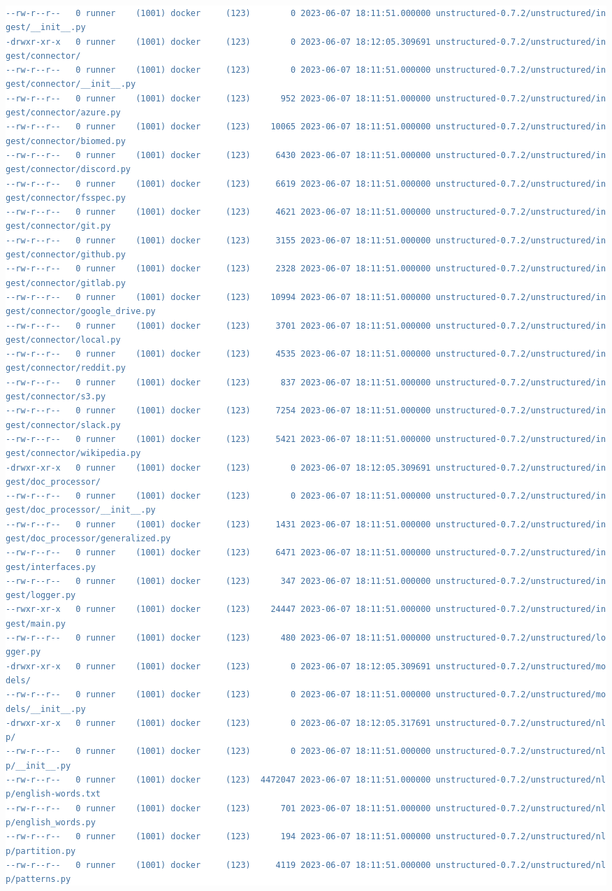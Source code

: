 ```diff
--rw-r--r--   0 runner    (1001) docker     (123)        0 2023-06-07 18:11:51.000000 unstructured-0.7.2/unstructured/ingest/__init__.py
-drwxr-xr-x   0 runner    (1001) docker     (123)        0 2023-06-07 18:12:05.309691 unstructured-0.7.2/unstructured/ingest/connector/
--rw-r--r--   0 runner    (1001) docker     (123)        0 2023-06-07 18:11:51.000000 unstructured-0.7.2/unstructured/ingest/connector/__init__.py
--rw-r--r--   0 runner    (1001) docker     (123)      952 2023-06-07 18:11:51.000000 unstructured-0.7.2/unstructured/ingest/connector/azure.py
--rw-r--r--   0 runner    (1001) docker     (123)    10065 2023-06-07 18:11:51.000000 unstructured-0.7.2/unstructured/ingest/connector/biomed.py
--rw-r--r--   0 runner    (1001) docker     (123)     6430 2023-06-07 18:11:51.000000 unstructured-0.7.2/unstructured/ingest/connector/discord.py
--rw-r--r--   0 runner    (1001) docker     (123)     6619 2023-06-07 18:11:51.000000 unstructured-0.7.2/unstructured/ingest/connector/fsspec.py
--rw-r--r--   0 runner    (1001) docker     (123)     4621 2023-06-07 18:11:51.000000 unstructured-0.7.2/unstructured/ingest/connector/git.py
--rw-r--r--   0 runner    (1001) docker     (123)     3155 2023-06-07 18:11:51.000000 unstructured-0.7.2/unstructured/ingest/connector/github.py
--rw-r--r--   0 runner    (1001) docker     (123)     2328 2023-06-07 18:11:51.000000 unstructured-0.7.2/unstructured/ingest/connector/gitlab.py
--rw-r--r--   0 runner    (1001) docker     (123)    10994 2023-06-07 18:11:51.000000 unstructured-0.7.2/unstructured/ingest/connector/google_drive.py
--rw-r--r--   0 runner    (1001) docker     (123)     3701 2023-06-07 18:11:51.000000 unstructured-0.7.2/unstructured/ingest/connector/local.py
--rw-r--r--   0 runner    (1001) docker     (123)     4535 2023-06-07 18:11:51.000000 unstructured-0.7.2/unstructured/ingest/connector/reddit.py
--rw-r--r--   0 runner    (1001) docker     (123)      837 2023-06-07 18:11:51.000000 unstructured-0.7.2/unstructured/ingest/connector/s3.py
--rw-r--r--   0 runner    (1001) docker     (123)     7254 2023-06-07 18:11:51.000000 unstructured-0.7.2/unstructured/ingest/connector/slack.py
--rw-r--r--   0 runner    (1001) docker     (123)     5421 2023-06-07 18:11:51.000000 unstructured-0.7.2/unstructured/ingest/connector/wikipedia.py
-drwxr-xr-x   0 runner    (1001) docker     (123)        0 2023-06-07 18:12:05.309691 unstructured-0.7.2/unstructured/ingest/doc_processor/
--rw-r--r--   0 runner    (1001) docker     (123)        0 2023-06-07 18:11:51.000000 unstructured-0.7.2/unstructured/ingest/doc_processor/__init__.py
--rw-r--r--   0 runner    (1001) docker     (123)     1431 2023-06-07 18:11:51.000000 unstructured-0.7.2/unstructured/ingest/doc_processor/generalized.py
--rw-r--r--   0 runner    (1001) docker     (123)     6471 2023-06-07 18:11:51.000000 unstructured-0.7.2/unstructured/ingest/interfaces.py
--rw-r--r--   0 runner    (1001) docker     (123)      347 2023-06-07 18:11:51.000000 unstructured-0.7.2/unstructured/ingest/logger.py
--rwxr-xr-x   0 runner    (1001) docker     (123)    24447 2023-06-07 18:11:51.000000 unstructured-0.7.2/unstructured/ingest/main.py
--rw-r--r--   0 runner    (1001) docker     (123)      480 2023-06-07 18:11:51.000000 unstructured-0.7.2/unstructured/logger.py
-drwxr-xr-x   0 runner    (1001) docker     (123)        0 2023-06-07 18:12:05.309691 unstructured-0.7.2/unstructured/models/
--rw-r--r--   0 runner    (1001) docker     (123)        0 2023-06-07 18:11:51.000000 unstructured-0.7.2/unstructured/models/__init__.py
-drwxr-xr-x   0 runner    (1001) docker     (123)        0 2023-06-07 18:12:05.317691 unstructured-0.7.2/unstructured/nlp/
--rw-r--r--   0 runner    (1001) docker     (123)        0 2023-06-07 18:11:51.000000 unstructured-0.7.2/unstructured/nlp/__init__.py
--rw-r--r--   0 runner    (1001) docker     (123)  4472047 2023-06-07 18:11:51.000000 unstructured-0.7.2/unstructured/nlp/english-words.txt
--rw-r--r--   0 runner    (1001) docker     (123)      701 2023-06-07 18:11:51.000000 unstructured-0.7.2/unstructured/nlp/english_words.py
--rw-r--r--   0 runner    (1001) docker     (123)      194 2023-06-07 18:11:51.000000 unstructured-0.7.2/unstructured/nlp/partition.py
--rw-r--r--   0 runner    (1001) docker     (123)     4119 2023-06-07 18:11:51.000000 unstructured-0.7.2/unstructured/nlp/patterns.py
```